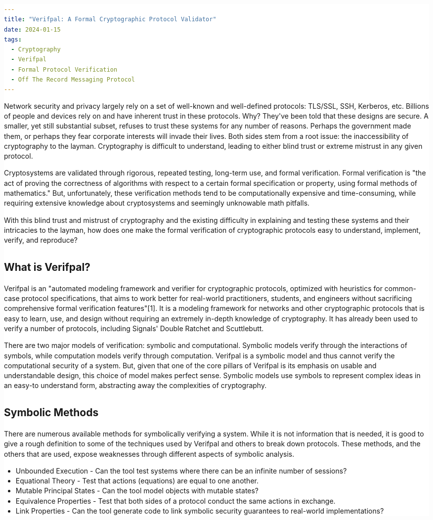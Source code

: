 ```yaml
---
title: "Verifpal: A Formal Cryptographic Protocol Validator"
date: 2024-01-15
tags:
  - Cryptography
  - Verifpal
  - Formal Protocol Verification
  - Off The Record Messaging Protocol
---
```


Network security and privacy largely rely on a set of well-known and well-defined protocols: TLS/SSL, SSH, Kerberos, etc. Billions of people and devices rely on and have inherent trust in these protocols. Why? They've been told that these designs are secure. A smaller, yet still substantial subset, refuses to trust these systems for any number of reasons. Perhaps the government made them, or perhaps they fear corporate interests will invade their lives. Both sides stem from a root issue: the inaccessibility of cryptography to the layman. Cryptography is difficult to understand, leading to either blind trust or extreme mistrust in any given protocol.

Cryptosystems are validated through rigorous, repeated testing, long-term use, and formal verification. Formal verification is "the act of proving the correctness of algorithms with respect to a certain formal specification or property, using formal methods of mathematics." But, unfortunately, these verification methods tend to be computationally expensive and time-consuming, while requiring extensive knowledge about cryptosystems and seemingly unknowable math pitfalls.

With this blind trust and mistrust of cryptography and the existing difficulty in explaining and testing these systems and their intricacies to the layman, how does one make the formal verification of cryptographic protocols easy to understand, implement, verify, and reproduce?

## What is Verifpal?
Verifpal is an "automated modeling framework and verifier for cryptographic protocols, optimized with heuristics for common-case protocol specifications, that aims to work better for real-world practitioners, students, and engineers without sacrificing comprehensive formal verification features"[1]. It is a modeling framework for networks and other cryptographic protocols that is easy to learn, use, and design without requiring an extremely in-depth knowledge of cryptography. It has already been used to verify a number of protocols, including Signals' Double Ratchet and Scuttlebutt.

There are two major models of verification: symbolic and computational. Symbolic models verify through the interactions of symbols, while computation models verify through computation. Verifpal is a symbolic model and thus cannot verify the computational security of a system. But, given that one of the core pillars of Verifpal is its emphasis on usable and understandable design, this choice of model makes perfect sense. Symbolic models use symbols to represent complex ideas in an easy-to understand form, abstracting away the complexities of cryptography.

## Symbolic Methods
There are numerous available methods for symbolically verifying a system. While it is not information that is needed, it is good to give a rough definition to some of the techniques used by Verifpal and others to break down protocols. These methods, and the others that are used, expose weaknesses through different aspects of symbolic analysis. 

- Unbounded Execution - Can the tool test systems where there can be an infinite number of sessions?
- Equational Theory - Test that actions (equations) are equal to one another.
- Mutable Principal States - Can the tool model objects with mutable states? 
- Equivalence Properties - Test that both sides of a protocol conduct the same actions in exchange. 
- Link Properties - Can the tool generate code to link symbolic security guarantees to real-world implementations? 

